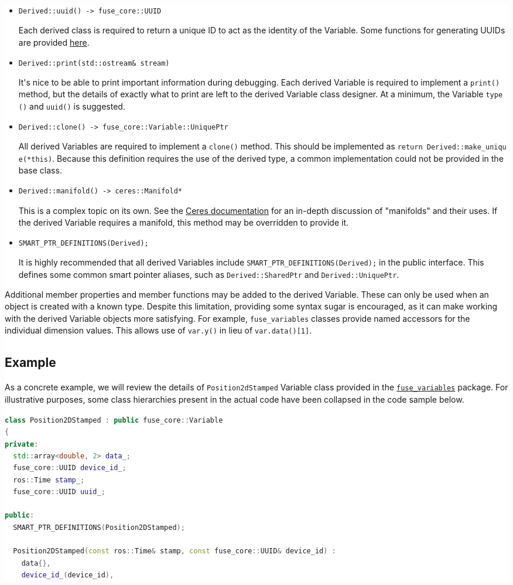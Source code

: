 * `Derived::uuid() -> fuse_core::UUID`

  Each derived class is required to return a unique ID to act as the identity of the Variable. Some functions for
  generating UUIDs are provided [here](../fuse_core/include/fuse_core/uuid.h).

* `Derived::print(std::ostream& stream)`

  It's nice to be able to print important information during debugging. Each derived Variable is required to
  implement a `print()` method, but the details of exactly what to print are left to the derived Variable class
  designer. At a minimum, the Variable `type()` and `uuid()` is suggested.

* `Derived::clone() -> fuse_core::Variable::UniquePtr`

  All derived Variables are required to implement a `clone()` method. This should be implemented as
  `return Derived::make_unique(*this)`. Because this definition requires the use of the derived type, a common
  implementation could not be provided in the base class.

* `Derived::manifold() -> ceres::Manifold*`

  This is a complex topic on its own. See the
  [Ceres documentation](http://ceres-solver.org/nnls_modeling.html#manifold) for an in-depth discussion
  of "manifolds" and their uses. If the derived Variable requires a manifold, this
  method may be overridden to provide it.

* `SMART_PTR_DEFINITIONS(Derived);`

  It is highly recommended that all derived Variables include `SMART_PTR_DEFINITIONS(Derived);` in the public
  interface. This defines some common smart pointer aliases, such as `Derived::SharedPtr` and `Derived::UniquePtr`.

Additional member properties and member functions may be added to the derived Variable. These can only be used
when an object is created with a known type. Despite this limitation, providing some syntax sugar is encouraged, as
it can make working with the derived Variable objects more satisfying. For example, `fuse_variables` classes provide
named accessors for the individual dimension values. This allows use of `var.y()` in lieu of `var.data()[1]`.

## Example

As a concrete example, we will review the details of `Position2dStamped` Variable class provided in the
[`fuse_variables`](../fuse_variables) package. For illustrative purposes, some class hierarchies present in the actual
code have been collapsed in the code sample below.

```C++
class Position2DStamped : public fuse_core::Variable
{
private:
  std::array<double, 2> data_;
  fuse_core::UUID device_id_;
  ros::Time stamp_;
  fuse_core::UUID uuid_;

public:
  SMART_PTR_DEFINITIONS(Position2DStamped);

  Position2DStamped(const ros::Time& stamp, const fuse_core::UUID& device_id) :
    data{},
    device_id_(device_id),
```